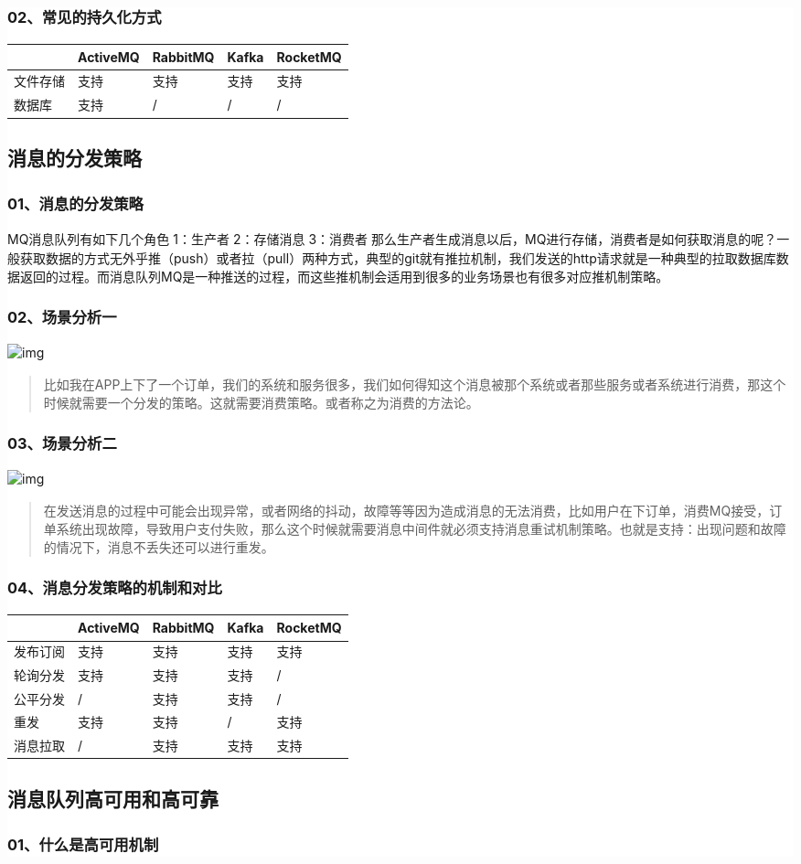 ### 02、常见的持久化方式

|          | ActiveMQ | RabbitMQ | Kafka | RocketMQ |
| -------- | -------- | -------- | ----- | -------- |
| 文件存储 | 支持     | 支持     | 支持  | 支持     |
| 数据库   | 支持     | /        | /     | /        |

## 消息的分发策略

### 01、消息的分发策略

MQ消息队列有如下几个角色
1：生产者
2：存储消息
3：消费者
那么生产者生成消息以后，MQ进行存储，消费者是如何获取消息的呢？一般获取数据的方式无外乎推（push）或者拉（pull）两种方式，典型的git就有推拉机制，我们发送的http请求就是一种典型的拉取数据库数据返回的过程。而消息队列MQ是一种推送的过程，而这些推机制会适用到很多的业务场景也有很多对应推机制策略。

### 02、场景分析一

![img](https://jianjiandawang.oss-cn-shanghai.aliyuncs.com/Typora/20210515002303.png)

> 比如我在APP上下了一个订单，我们的系统和服务很多，我们如何得知这个消息被那个系统或者那些服务或者系统进行消费，那这个时候就需要一个分发的策略。这就需要消费策略。或者称之为消费的方法论。

### 03、场景分析二

![img](https://jianjiandawang.oss-cn-shanghai.aliyuncs.com/Typora/20210515002301.png)

> 在发送消息的过程中可能会出现异常，或者网络的抖动，故障等等因为造成消息的无法消费，比如用户在下订单，消费MQ接受，订单系统出现故障，导致用户支付失败，那么这个时候就需要消息中间件就必须支持消息重试机制策略。也就是支持：出现问题和故障的情况下，消息不丢失还可以进行重发。

### 04、消息分发策略的机制和对比

|          | ActiveMQ | RabbitMQ | Kafka | RocketMQ |
| -------- | -------- | -------- | ----- | -------- |
| 发布订阅 | 支持     | 支持     | 支持  | 支持     |
| 轮询分发 | 支持     | 支持     | 支持  | /        |
| 公平分发 | /        | 支持     | 支持  | /        |
| 重发     | 支持     | 支持     | /     | 支持     |
| 消息拉取 | /        | 支持     | 支持  | 支持     |

## 消息队列高可用和高可靠

### 01、什么是高可用机制
